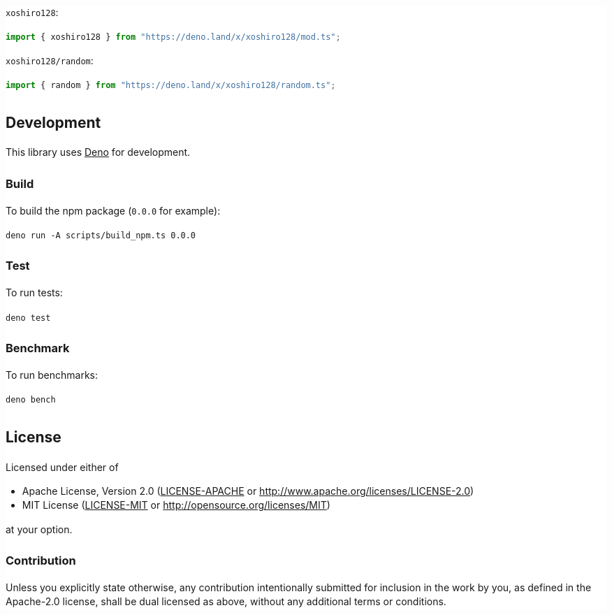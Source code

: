 `xoshiro128`:

```ts
import { xoshiro128 } from "https://deno.land/x/xoshiro128/mod.ts";
```

`xoshiro128/random`:

```ts
import { random } from "https://deno.land/x/xoshiro128/random.ts";
```

## Development

This library uses [Deno] for development.

[Deno]: https://deno.land/

### Build

To build the npm package (`0.0.0` for example):

```shell
deno run -A scripts/build_npm.ts 0.0.0
```

### Test

To run tests:

```shell
deno test
```

### Benchmark

To run benchmarks:

```shell
deno bench
```

## License

Licensed under either of

- Apache License, Version 2.0
  ([LICENSE-APACHE](LICENSE-APACHE) or <http://www.apache.org/licenses/LICENSE-2.0>)
- MIT License
  ([LICENSE-MIT](LICENSE-MIT) or <http://opensource.org/licenses/MIT>)

at your option.

### Contribution

Unless you explicitly state otherwise, any contribution intentionally submitted
for inclusion in the work by you, as defined in the Apache-2.0 license, shall be
dual licensed as above, without any additional terms or conditions.


[`xoshiro128++`]: https://prng.di.unimi.it/xoshiro128plusplus.c
[`xoshiro128**`]: https://prng.di.unimi.it/xoshiro128starstar.c
[`xoshiro128+`]: https://prng.di.unimi.it/xoshiro128plus.c
[`MurmurHash3`]: https://github.com/aappleby/smhasher/blob/master/src/MurmurHash3.cpp